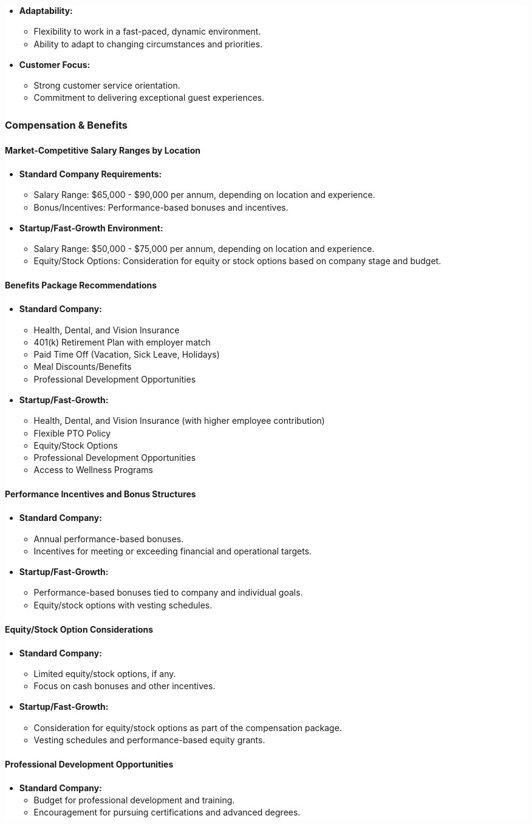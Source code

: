 - **Adaptability:**
  - Flexibility to work in a fast-paced, dynamic environment.
  - Ability to adapt to changing circumstances and priorities.

- **Customer Focus:**
  - Strong customer service orientation.
  - Commitment to delivering exceptional guest experiences.

### Compensation & Benefits

#### **Market-Competitive Salary Ranges by Location**
- **Standard Company Requirements:**
  - Salary Range: $65,000 - $90,000 per annum, depending on location and experience.
  - Bonus/Incentives: Performance-based bonuses and incentives.

- **Startup/Fast-Growth Environment:**
  - Salary Range: $50,000 - $75,000 per annum, depending on location and experience.
  - Equity/Stock Options: Consideration for equity or stock options based on company stage and budget.

#### **Benefits Package Recommendations**
- **Standard Company:**
  - Health, Dental, and Vision Insurance
  - 401(k) Retirement Plan with employer match
  - Paid Time Off (Vacation, Sick Leave, Holidays)
  - Meal Discounts/Benefits
  - Professional Development Opportunities

- **Startup/Fast-Growth:**
  - Health, Dental, and Vision Insurance (with higher employee contribution)
  - Flexible PTO Policy
  - Equity/Stock Options
  - Professional Development Opportunities
  - Access to Wellness Programs

#### **Performance Incentives and Bonus Structures**
- **Standard Company:**
  - Annual performance-based bonuses.
  - Incentives for meeting or exceeding financial and operational targets.

- **Startup/Fast-Growth:**
  - Performance-based bonuses tied to company and individual goals.
  - Equity/stock options with vesting schedules.

#### **Equity/Stock Option Considerations**
- **Standard Company:**
  - Limited equity/stock options, if any.
  - Focus on cash bonuses and other incentives.

- **Startup/Fast-Growth:**
  - Consideration for equity/stock options as part of the compensation package.
  - Vesting schedules and performance-based equity grants.

#### **Professional Development Opportunities**
- **Standard Company:**
  - Budget for professional development and training.
  - Encouragement for pursuing certifications and advanced degrees.
